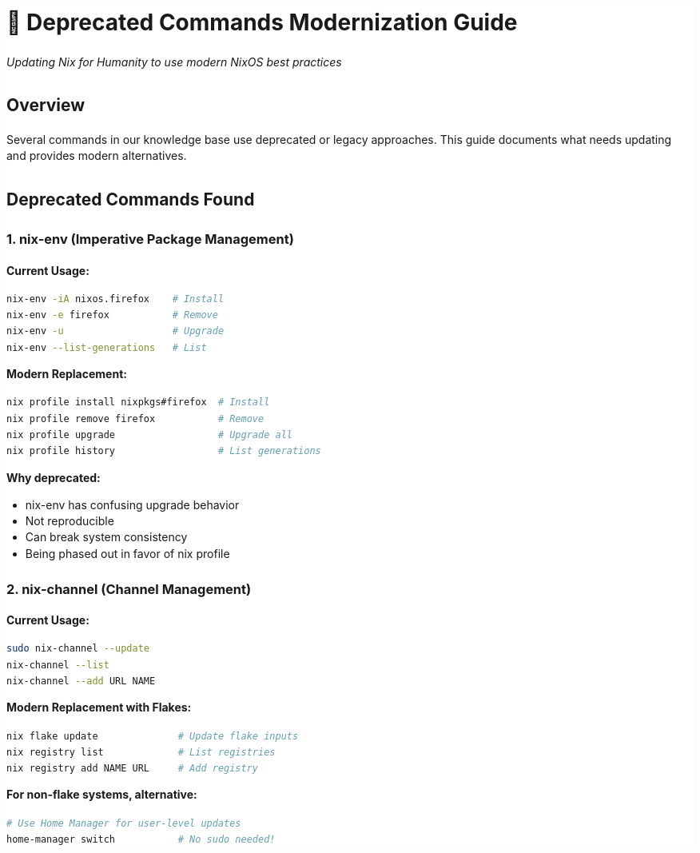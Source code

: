 # 🔄 Deprecated Commands Modernization Guide

*Updating Nix for Humanity to use modern NixOS best practices*

## Overview

Several commands in our knowledge base use deprecated or legacy approaches. This guide documents what needs updating and provides modern alternatives.

## Deprecated Commands Found

### 1. nix-env (Imperative Package Management)

**Current Usage:**
```bash
nix-env -iA nixos.firefox    # Install
nix-env -e firefox           # Remove  
nix-env -u                   # Upgrade
nix-env --list-generations   # List
```

**Modern Replacement:**
```bash
nix profile install nixpkgs#firefox  # Install
nix profile remove firefox           # Remove
nix profile upgrade                  # Upgrade all
nix profile history                  # List generations
```

**Why deprecated:**
- nix-env has confusing upgrade behavior
- Not reproducible
- Can break system consistency
- Being phased out in favor of nix profile

### 2. nix-channel (Channel Management)

**Current Usage:**
```bash
sudo nix-channel --update
nix-channel --list
nix-channel --add URL NAME
```

**Modern Replacement with Flakes:**
```bash
nix flake update              # Update flake inputs
nix registry list             # List registries
nix registry add NAME URL     # Add registry
```

**For non-flake systems, alternative:**
```bash
# Use Home Manager for user-level updates
home-manager switch           # No sudo needed!
```
